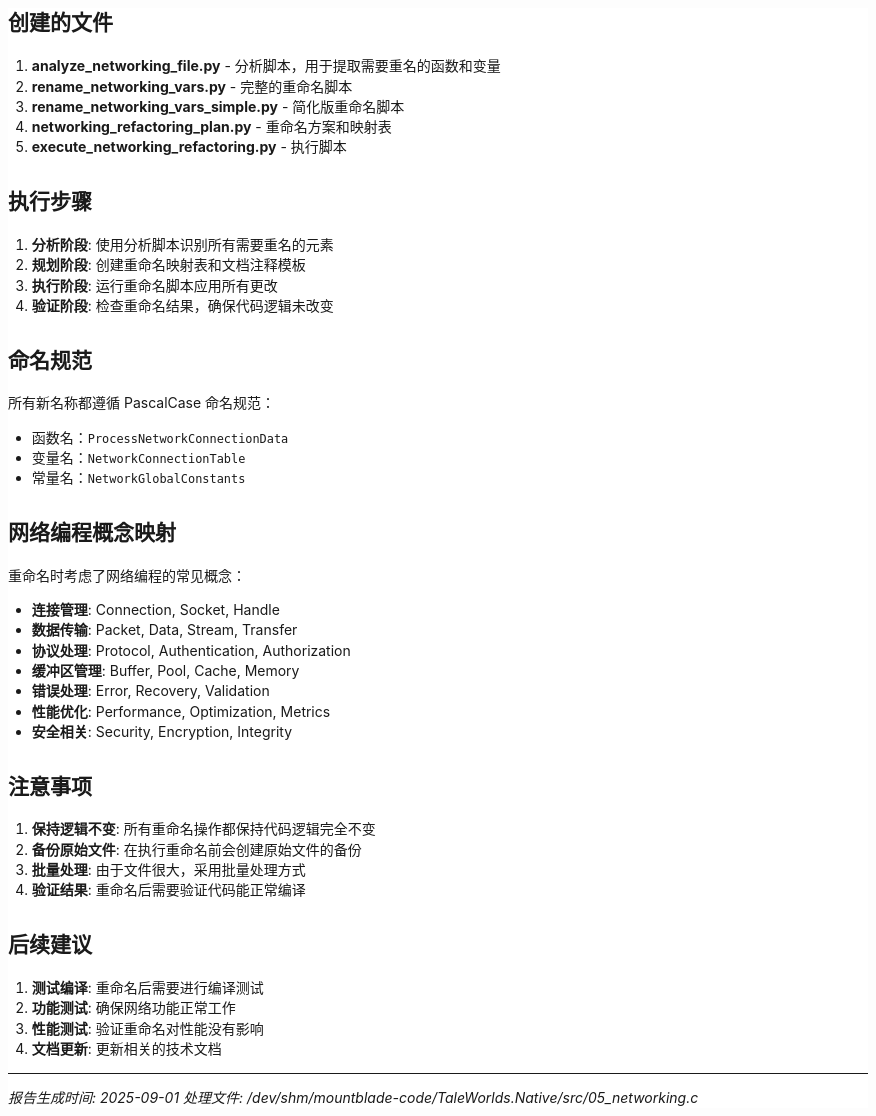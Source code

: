 ## 创建的文件

1. **analyze_networking_file.py** - 分析脚本，用于提取需要重名的函数和变量
2. **rename_networking_vars.py** - 完整的重命名脚本
3. **rename_networking_vars_simple.py** - 简化版重命名脚本
4. **networking_refactoring_plan.py** - 重命名方案和映射表
5. **execute_networking_refactoring.py** - 执行脚本

## 执行步骤

1. **分析阶段**: 使用分析脚本识别所有需要重名的元素
2. **规划阶段**: 创建重命名映射表和文档注释模板
3. **执行阶段**: 运行重命名脚本应用所有更改
4. **验证阶段**: 检查重命名结果，确保代码逻辑未改变

## 命名规范

所有新名称都遵循 PascalCase 命名规范：
- 函数名：`ProcessNetworkConnectionData`
- 变量名：`NetworkConnectionTable`
- 常量名：`NetworkGlobalConstants`

## 网络编程概念映射

重命名时考虑了网络编程的常见概念：
- **连接管理**: Connection, Socket, Handle
- **数据传输**: Packet, Data, Stream, Transfer
- **协议处理**: Protocol, Authentication, Authorization
- **缓冲区管理**: Buffer, Pool, Cache, Memory
- **错误处理**: Error, Recovery, Validation
- **性能优化**: Performance, Optimization, Metrics
- **安全相关**: Security, Encryption, Integrity

## 注意事项

1. **保持逻辑不变**: 所有重命名操作都保持代码逻辑完全不变
2. **备份原始文件**: 在执行重命名前会创建原始文件的备份
3. **批量处理**: 由于文件很大，采用批量处理方式
4. **验证结果**: 重命名后需要验证代码能正常编译

## 后续建议

1. **测试编译**: 重命名后需要进行编译测试
2. **功能测试**: 确保网络功能正常工作
3. **性能测试**: 验证重命名对性能没有影响
4. **文档更新**: 更新相关的技术文档

---

*报告生成时间: 2025-09-01*
*处理文件: /dev/shm/mountblade-code/TaleWorlds.Native/src/05_networking.c*